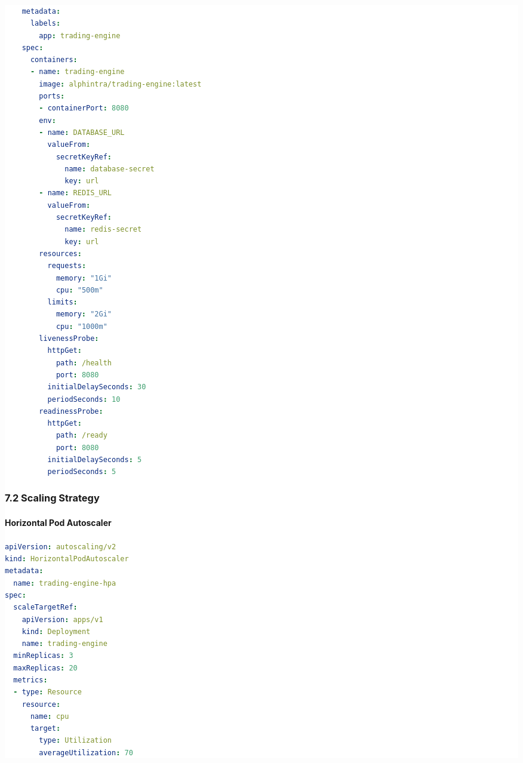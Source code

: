```yaml
    metadata:
      labels:
        app: trading-engine
    spec:
      containers:
      - name: trading-engine
        image: alphintra/trading-engine:latest
        ports:
        - containerPort: 8080
        env:
        - name: DATABASE_URL
          valueFrom:
            secretKeyRef:
              name: database-secret
              key: url
        - name: REDIS_URL
          valueFrom:
            secretKeyRef:
              name: redis-secret
              key: url
        resources:
          requests:
            memory: "1Gi"
            cpu: "500m"
          limits:
            memory: "2Gi"
            cpu: "1000m"
        livenessProbe:
          httpGet:
            path: /health
            port: 8080
          initialDelaySeconds: 30
          periodSeconds: 10
        readinessProbe:
          httpGet:
            path: /ready
            port: 8080
          initialDelaySeconds: 5
          periodSeconds: 5
```

### 7.2 Scaling Strategy

#### Horizontal Pod Autoscaler
```yaml
apiVersion: autoscaling/v2
kind: HorizontalPodAutoscaler
metadata:
  name: trading-engine-hpa
spec:
  scaleTargetRef:
    apiVersion: apps/v1
    kind: Deployment
    name: trading-engine
  minReplicas: 3
  maxReplicas: 20
  metrics:
  - type: Resource
    resource:
      name: cpu
      target:
        type: Utilization
        averageUtilization: 70
```